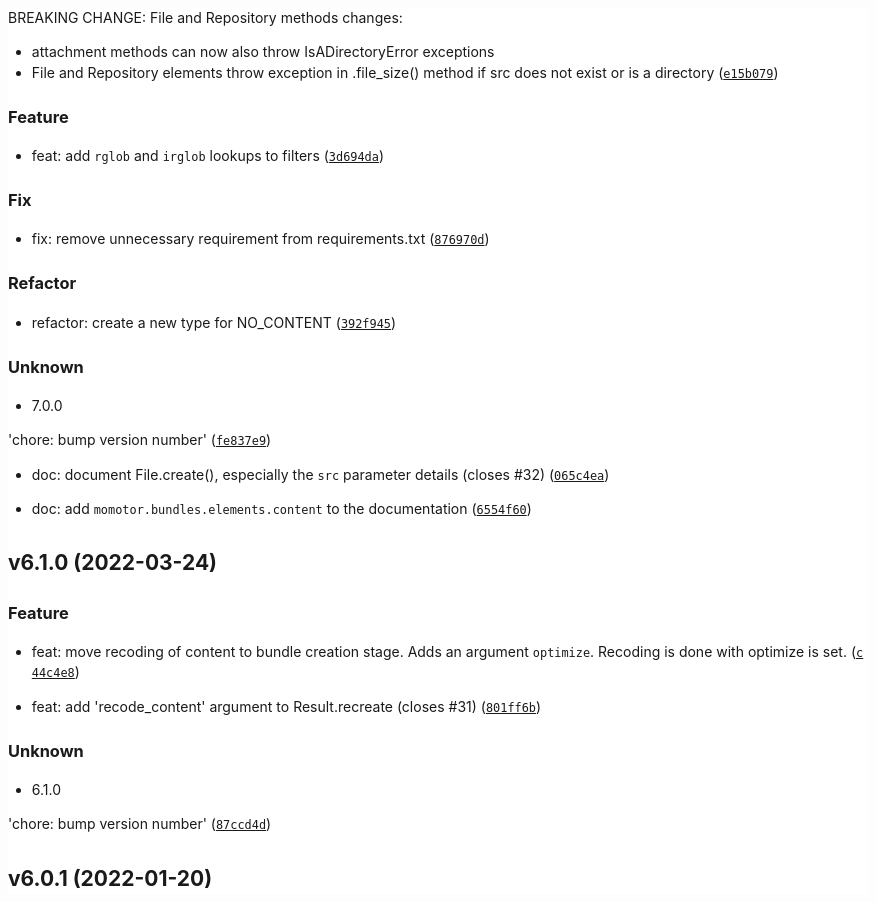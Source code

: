 BREAKING CHANGE: File and Repository methods changes:

* attachment methods can now also throw IsADirectoryError exceptions
* File and Repository elements throw exception in .file_size() method if src does not exist or is a directory ([`e15b079`](https://gitlab.tue.nl/momotor/engine-py3/momotor-bundles/-/commit/e15b079b1243384bf066f78a302c3a59418a1774))

### Feature

* feat: add `rglob` and `irglob` lookups to filters ([`3d694da`](https://gitlab.tue.nl/momotor/engine-py3/momotor-bundles/-/commit/3d694da0ad6975d97a6c5308fb979951e2b10033))

### Fix

* fix: remove unnecessary requirement from requirements.txt ([`876970d`](https://gitlab.tue.nl/momotor/engine-py3/momotor-bundles/-/commit/876970de92c812b278b7b4018eb9157cf29221db))

### Refactor

* refactor: create a new type for NO_CONTENT ([`392f945`](https://gitlab.tue.nl/momotor/engine-py3/momotor-bundles/-/commit/392f94529d2fc8699b5a4a97905d1832d4779a88))

### Unknown

* 7.0.0

&#39;chore: bump version number&#39; ([`fe837e9`](https://gitlab.tue.nl/momotor/engine-py3/momotor-bundles/-/commit/fe837e91c695804e443d860c669b1319fff2ea6c))

* doc: document File.create(), especially the `src` parameter details (closes #32) ([`065c4ea`](https://gitlab.tue.nl/momotor/engine-py3/momotor-bundles/-/commit/065c4ead455ccf042a2a1b4791c6174c9f26b6b8))

* doc: add `momotor.bundles.elements.content` to the documentation ([`6554f60`](https://gitlab.tue.nl/momotor/engine-py3/momotor-bundles/-/commit/6554f604eebc9482e4f59f66b02b8672eb69cd98))

## v6.1.0 (2022-03-24)

### Feature

* feat: move recoding of content to bundle creation stage. Adds an argument `optimize`. Recoding is done with optimize is set. ([`c44c4e8`](https://gitlab.tue.nl/momotor/engine-py3/momotor-bundles/-/commit/c44c4e822045b0a6c6055d208874387908c681a1))

* feat: add &#39;recode_content&#39; argument to Result.recreate (closes #31) ([`801ff6b`](https://gitlab.tue.nl/momotor/engine-py3/momotor-bundles/-/commit/801ff6b289fe5fa5770861329f499e7dcdf3b159))

### Unknown

* 6.1.0

&#39;chore: bump version number&#39; ([`87ccd4d`](https://gitlab.tue.nl/momotor/engine-py3/momotor-bundles/-/commit/87ccd4d37addcf4b0fa5e55e140a1a2a79a223ce))

## v6.0.1 (2022-01-20)
